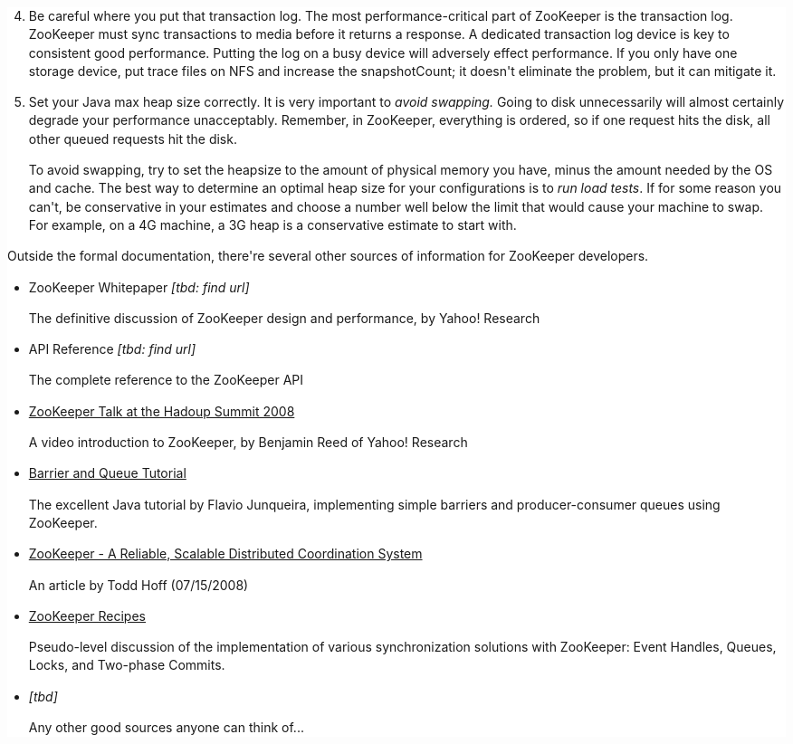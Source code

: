 4. Be careful where you put that transaction log. The most performance-critical part of ZooKeeper is the transaction log. ZooKeeper must sync transactions to media before it returns a response. A dedicated transaction log device is key to consistent good performance. Putting the log on a busy device will adversely effect performance. If you only have one storage device, put trace files on NFS and increase the snapshotCount; it doesn't eliminate the problem, but it can mitigate it.

5. Set your Java max heap size correctly. It is very important to *avoid swapping.* Going to disk unnecessarily will almost certainly degrade your performance unacceptably. Remember, in ZooKeeper, everything is ordered, so if one request hits the disk, all other queued requests hit the disk.

   To avoid swapping, try to set the heapsize to the amount of physical memory you have, minus the amount needed by the OS and cache. The best way to determine an optimal heap size for your configurations is to *run load tests*. If for some reason you can't, be conservative in your estimates and choose a number well below the limit that would cause your machine to swap. For example, on a 4G machine, a 3G heap is a conservative estimate to start with.





Outside the formal documentation, there're several other sources of information for ZooKeeper developers.

- ZooKeeper Whitepaper *[tbd: find url]*

  The definitive discussion of ZooKeeper design and performance, by Yahoo! Research

- API Reference *[tbd: find url]*

  The complete reference to the ZooKeeper API

- [ZooKeeper Talk at the Hadoup Summit 2008](http://us.dl1.yimg.com/download.yahoo.com/dl/ydn/zookeeper.m4v)

  A video introduction to ZooKeeper, by Benjamin Reed of Yahoo! Research

- [Barrier and Queue Tutorial](http://wiki.apache.org/hadoop/ZooKeeper/Tutorial)

  The excellent Java tutorial by Flavio Junqueira, implementing simple barriers and producer-consumer queues using ZooKeeper.

- [ZooKeeper - A Reliable, Scalable Distributed Coordination System](http://wiki.apache.org/hadoop/ZooKeeper/ZooKeeperArticles)

  An article by Todd Hoff (07/15/2008)

- [ZooKeeper Recipes](https://zookeeper.apache.org/doc/r3.1.2/recipes.html)

  Pseudo-level discussion of the implementation of various synchronization solutions with ZooKeeper: Event Handles, Queues, Locks, and Two-phase Commits.

- *[tbd]*

  Any other good sources anyone can think of...